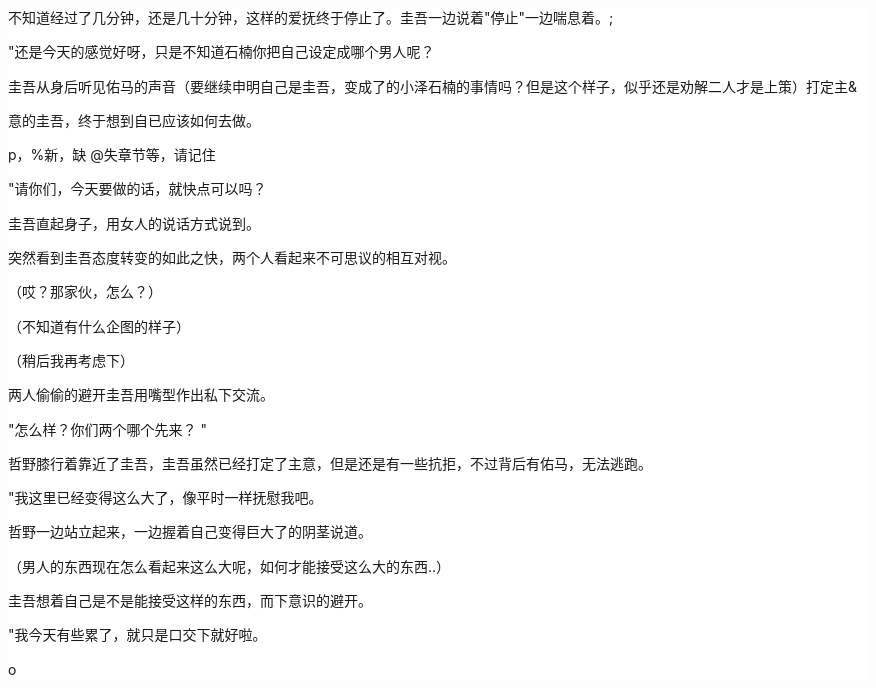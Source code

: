 

不知道经过了几分钟，还是几十分钟，这样的爱抚终于停止了。圭吾一边说着"停止"一边喘息着。;



"还是今天的感觉好呀，只是不知道石楠你把自己设定成哪个男人呢？



圭吾从身后听见佑马的声音（要继续申明自己是圭吾，变成了的小泽石楠的事情吗？但是这个样子，似乎还是劝解二人才是上策）打定主&



意的圭吾，终于想到自已应该如何去做。

p，%新，缺 @失章节等，请记住



"请你们，今天要做的话，就快点可以吗？



圭吾直起身子，用女人的说话方式说到。



突然看到圭吾态度转变的如此之快，两个人看起来不可思议的相互对视。



（哎？那家伙，怎么？）



（不知道有什么企图的样子）



（稍后我再考虑下）



两人偷偷的避开圭吾用嘴型作出私下交流。



"怎么样？你们两个哪个先来？ "



哲野膝行着靠近了圭吾，圭吾虽然已经打定了主意，但是还是有一些抗拒，不过背后有佑马，无法逃跑。



"我这里已经变得这么大了，像平时一样抚慰我吧。



哲野一边站立起来，一边握着自己变得巨大了的阴茎说道。



（男人的东西现在怎么看起来这么大呢，如何才能接受这么大的东西..）



圭吾想着自己是不是能接受这样的东西，而下意识的避开。



"我今天有些累了，就只是口交下就好啦。

o
